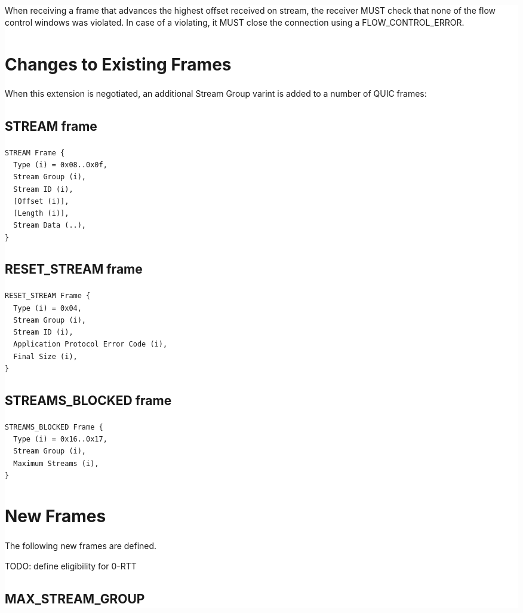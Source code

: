When receiving a frame that advances the highest offset received on stream, the
receiver MUST check that none of the flow control windows was violated. In case
of a violating, it MUST close the connection using a FLOW_CONTROL_ERROR.


# Changes to Existing Frames

When this extension is negotiated, an additional Stream Group varint is added to a number
of QUIC frames:

## STREAM frame

~~~
STREAM Frame {
  Type (i) = 0x08..0x0f,
  Stream Group (i),
  Stream ID (i),
  [Offset (i)],
  [Length (i)],
  Stream Data (..),
}
~~~

## RESET_STREAM frame

~~~
RESET_STREAM Frame {
  Type (i) = 0x04,
  Stream Group (i),
  Stream ID (i),
  Application Protocol Error Code (i),
  Final Size (i),
}
~~~

## STREAMS_BLOCKED frame

~~~
STREAMS_BLOCKED Frame {
  Type (i) = 0x16..0x17,
  Stream Group (i),
  Maximum Streams (i),
}
~~~

# New Frames

The following new frames are defined.

TODO: define eligibility for 0-RTT

## MAX_STREAM_GROUP
